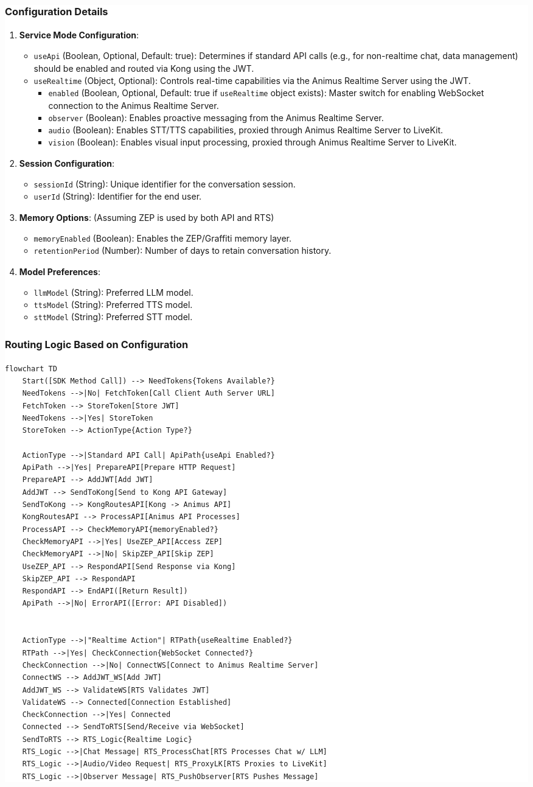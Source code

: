 ### Configuration Details

1.  **Service Mode Configuration**:
    *   `useApi` (Boolean, Optional, Default: true): Determines if standard API calls (e.g., for non-realtime chat, data management) should be enabled and routed via Kong using the JWT.
    *   `useRealtime` (Object, Optional): Controls real-time capabilities via the Animus Realtime Server using the JWT.
        *   `enabled` (Boolean, Optional, Default: true if `useRealtime` object exists): Master switch for enabling WebSocket connection to the Animus Realtime Server.
        *   `observer` (Boolean): Enables proactive messaging from the Animus Realtime Server.
        *   `audio` (Boolean): Enables STT/TTS capabilities, proxied through Animus Realtime Server to LiveKit.
        *   `vision` (Boolean): Enables visual input processing, proxied through Animus Realtime Server to LiveKit.

2.  **Session Configuration**:
    *   `sessionId` (String): Unique identifier for the conversation session.
    *   `userId` (String): Identifier for the end user.

3.  **Memory Options**: (Assuming ZEP is used by both API and RTS)
    *   `memoryEnabled` (Boolean): Enables the ZEP/Graffiti memory layer.
    *   `retentionPeriod` (Number): Number of days to retain conversation history.

4.  **Model Preferences**:
    *   `llmModel` (String): Preferred LLM model.
    *   `ttsModel` (String): Preferred TTS model.
    *   `sttModel` (String): Preferred STT model.

### Routing Logic Based on Configuration

```mermaid
flowchart TD
    Start([SDK Method Call]) --> NeedTokens{Tokens Available?}
    NeedTokens -->|No| FetchToken[Call Client Auth Server URL]
    FetchToken --> StoreToken[Store JWT]
    NeedTokens -->|Yes| StoreToken
    StoreToken --> ActionType{Action Type?}

    ActionType -->|Standard API Call| ApiPath{useApi Enabled?}
    ApiPath -->|Yes| PrepareAPI[Prepare HTTP Request]
    PrepareAPI --> AddJWT[Add JWT]
    AddJWT --> SendToKong[Send to Kong API Gateway]
    SendToKong --> KongRoutesAPI[Kong -> Animus API]
    KongRoutesAPI --> ProcessAPI[Animus API Processes]
    ProcessAPI --> CheckMemoryAPI{memoryEnabled?}
    CheckMemoryAPI -->|Yes| UseZEP_API[Access ZEP]
    CheckMemoryAPI -->|No| SkipZEP_API[Skip ZEP]
    UseZEP_API --> RespondAPI[Send Response via Kong]
    SkipZEP_API --> RespondAPI
    RespondAPI --> EndAPI([Return Result])
    ApiPath -->|No| ErrorAPI([Error: API Disabled])


    ActionType -->|"Realtime Action"| RTPath{useRealtime Enabled?}
    RTPath -->|Yes| CheckConnection{WebSocket Connected?}
    CheckConnection -->|No| ConnectWS[Connect to Animus Realtime Server]
    ConnectWS --> AddJWT_WS[Add JWT]
    AddJWT_WS --> ValidateWS[RTS Validates JWT]
    ValidateWS --> Connected[Connection Established]
    CheckConnection -->|Yes| Connected
    Connected --> SendToRTS[Send/Receive via WebSocket]
    SendToRTS --> RTS_Logic{Realtime Logic}
    RTS_Logic -->|Chat Message| RTS_ProcessChat[RTS Processes Chat w/ LLM]
    RTS_Logic -->|Audio/Video Request| RTS_ProxyLK[RTS Proxies to LiveKit]
    RTS_Logic -->|Observer Message| RTS_PushObserver[RTS Pushes Message]
```
